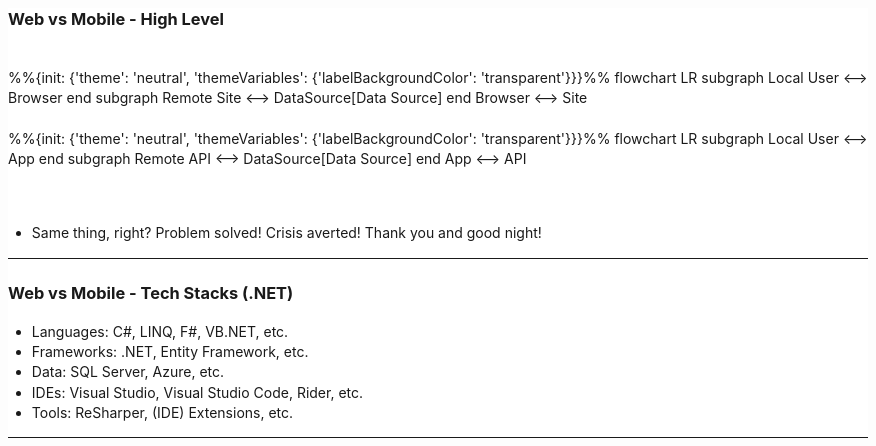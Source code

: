 

### Web vs Mobile - High Level




<div class="mermaid" style="padding: 20px 0px 10px;">
%%{init: {'theme': 'neutral',
    'themeVariables': {'labelBackgroundColor': 'transparent'}}}%%
flowchart LR
    subgraph Local
        User <--> Browser
    end
    subgraph Remote
        Site <--> DataSource[Data Source]
    end
    Browser <--> Site
</div>

<div class="mermaid" style="padding: 10px 0px 20px;">
%%{init: {'theme': 'neutral',
    'themeVariables': {'labelBackgroundColor': 'transparent'}}}%%
flowchart LR
    subgraph Local
        User <--> App
    end
    subgraph Remote
        API <--> DataSource[Data Source]
    end
    App <--> API
</div>

<div class="commentary" style="padding: 20px 0px 0px;">

* Same thing, right? Problem solved! Crisis averted!
Thank you and good night!

</div>

---





### Web vs Mobile - Tech Stacks (.NET)

- Languages: C#, LINQ, F#, VB.NET, etc.
- Frameworks: .NET, Entity Framework, etc.
- Data: SQL Server, Azure, etc.
- IDEs: Visual Studio, Visual Studio Code, Rider, etc.
- Tools: ReSharper, (IDE) Extensions, etc.

</div>

---
